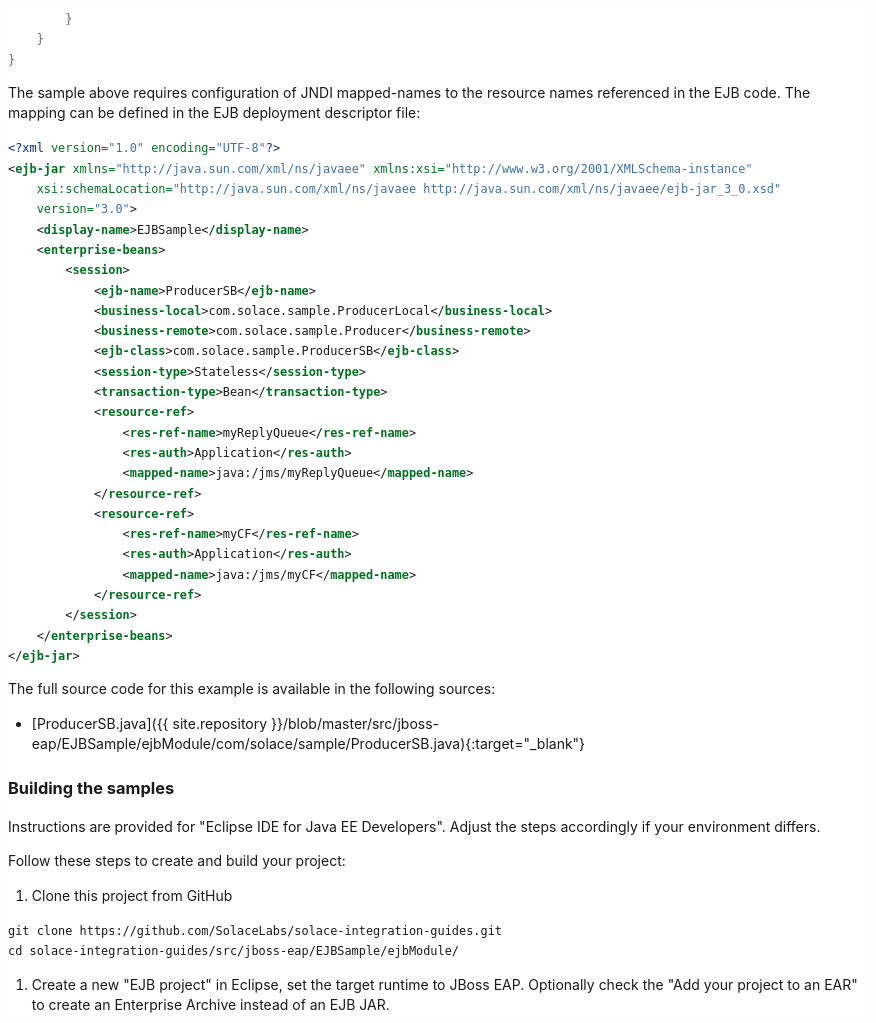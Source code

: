 ```java
        }
    }
}
```

The sample above requires configuration of JNDI mapped-names to the resource names referenced in the EJB code.  The mapping can be defined in the EJB deployment descriptor file: 

```xml
<?xml version="1.0" encoding="UTF-8"?>
<ejb-jar xmlns="http://java.sun.com/xml/ns/javaee" xmlns:xsi="http://www.w3.org/2001/XMLSchema-instance"
	xsi:schemaLocation="http://java.sun.com/xml/ns/javaee http://java.sun.com/xml/ns/javaee/ejb-jar_3_0.xsd"
	version="3.0">
	<display-name>EJBSample</display-name>
	<enterprise-beans>
		<session>
			<ejb-name>ProducerSB</ejb-name>
			<business-local>com.solace.sample.ProducerLocal</business-local>
			<business-remote>com.solace.sample.Producer</business-remote>
			<ejb-class>com.solace.sample.ProducerSB</ejb-class>
			<session-type>Stateless</session-type>
			<transaction-type>Bean</transaction-type>
			<resource-ref>
				<res-ref-name>myReplyQueue</res-ref-name>
				<res-auth>Application</res-auth>
				<mapped-name>java:/jms/myReplyQueue</mapped-name>
			</resource-ref>
			<resource-ref>
				<res-ref-name>myCF</res-ref-name>
				<res-auth>Application</res-auth>
				<mapped-name>java:/jms/myCF</mapped-name>
			</resource-ref>
		</session>
	</enterprise-beans>
</ejb-jar>
```

The full source code for this example is available in the following sources:

 * [ProducerSB.java]({{ site.repository }}/blob/master/src/jboss-eap/EJBSample/ejbModule/com/solace/sample/ProducerSB.java){:target="_blank"}

### Building the samples

Instructions are provided for "Eclipse IDE for Java EE Developers". Adjust the steps accordingly if your environment differs.

Follow these steps to create and build your project:

1. Clone this project from GitHub
```
git clone https://github.com/SolaceLabs/solace-integration-guides.git
cd solace-integration-guides/src/jboss-eap/EJBSample/ejbModule/
```
1. Create a new "EJB project" in Eclipse, set the target runtime to JBoss EAP. Optionally check the "Add your project to an EAR" to create an Enterprise Archive instead of an EJB JAR.
